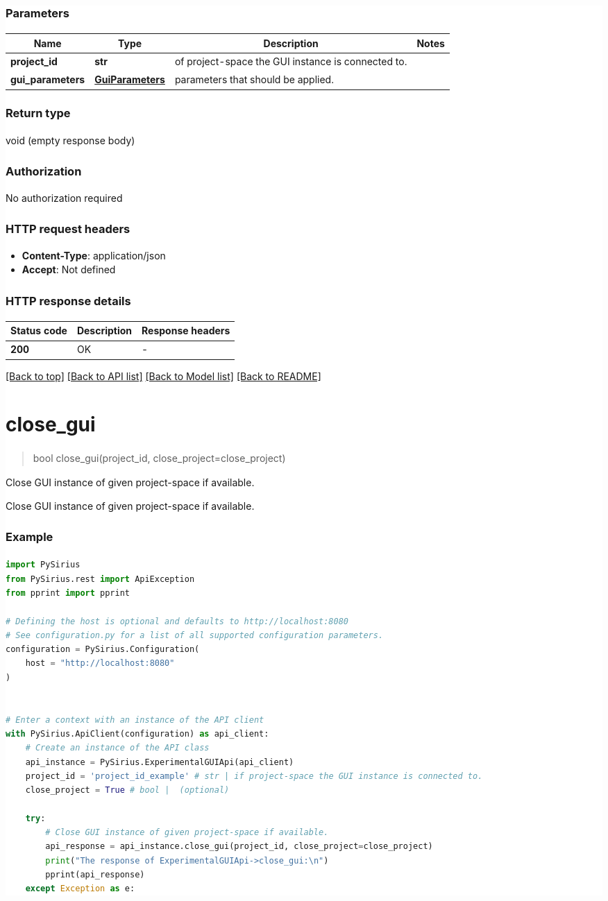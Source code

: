 

### Parameters


Name | Type | Description  | Notes
------------- | ------------- | ------------- | -------------
 **project_id** | **str**| of project-space the GUI instance is connected to. | 
 **gui_parameters** | [**GuiParameters**](GuiParameters.md)| parameters that should be applied. | 

### Return type

void (empty response body)

### Authorization

No authorization required

### HTTP request headers

 - **Content-Type**: application/json
 - **Accept**: Not defined

### HTTP response details

| Status code | Description | Response headers |
|-------------|-------------|------------------|
**200** | OK |  -  |

[[Back to top]](#) [[Back to API list]](../README.md#documentation-for-api-endpoints) [[Back to Model list]](../README.md#documentation-for-models) [[Back to README]](../README.md)

# **close_gui**
> bool close_gui(project_id, close_project=close_project)

Close GUI instance of given project-space if available.

Close GUI instance of given project-space if available.

### Example


```python
import PySirius
from PySirius.rest import ApiException
from pprint import pprint

# Defining the host is optional and defaults to http://localhost:8080
# See configuration.py for a list of all supported configuration parameters.
configuration = PySirius.Configuration(
    host = "http://localhost:8080"
)


# Enter a context with an instance of the API client
with PySirius.ApiClient(configuration) as api_client:
    # Create an instance of the API class
    api_instance = PySirius.ExperimentalGUIApi(api_client)
    project_id = 'project_id_example' # str | if project-space the GUI instance is connected to.
    close_project = True # bool |  (optional)

    try:
        # Close GUI instance of given project-space if available.
        api_response = api_instance.close_gui(project_id, close_project=close_project)
        print("The response of ExperimentalGUIApi->close_gui:\n")
        pprint(api_response)
    except Exception as e:
```